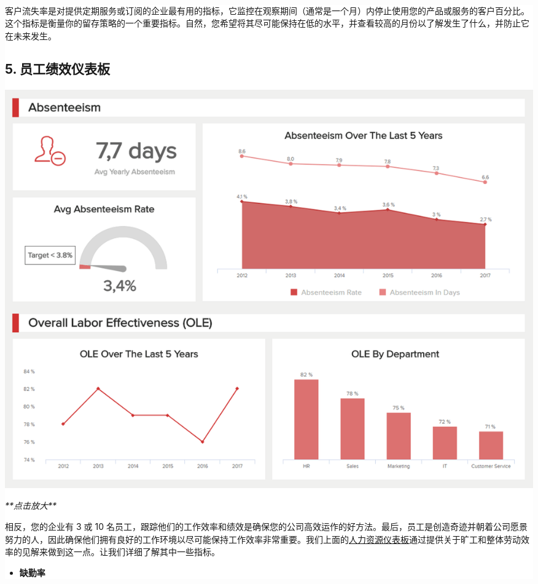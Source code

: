 客户流失率是对提供定期服务或订阅的企业最有用的指标，它监控在观察期间（通常是一个月）内停止使用您的产品或服务的客户百分比。这个指标是衡量你的留存策略的一个重要指标。自然，您希望将其尽可能保持在低的水平，并查看较高的月份以了解发生了什么，并防止它在未来发生。

## 5\. 员工绩效仪表板

![blob.png](images/1667195558-blob-png.png)

_\*\*点击放大\*\*_

相反，您的企业有 3 或 10 名员工，跟踪他们的工作效率和绩效是确保您的公司高效运作的好方法。最后，员工是创造奇迹并朝着公司愿景努力的人，因此确保他们拥有良好的工作环境以尽可能保持工作效率非常重要。我们上面的[人力资源仪表板](https://www.datafocus.ai/infos/dashboard-examples-and-templates-human-resources)通过提供关于旷工和整体劳动效率的见解来做到这一点。让我们详细了解其中一些指标。

- **缺勤率**
